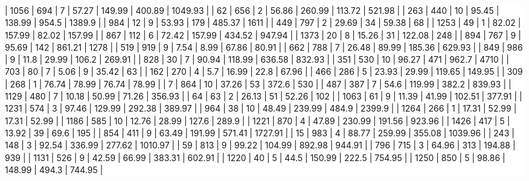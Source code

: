 | 1056    | 694       | 7        | 57.27    | 149.99    | 400.89    | 1049.93    |
| 62      | 656       | 2        | 56.86    | 260.99    | 113.72    | 521.98     |
| 263     | 440       | 10       | 95.45    | 138.99    | 954.5     | 1389.9     |
| 984     | 12        | 9        | 53.93    | 179       | 485.37    | 1611       |
| 449     | 797       | 2        | 29.69    | 34        | 59.38     | 68         |
| 1253    | 49        | 1        | 82.02    | 157.99    | 82.02     | 157.99     |
| 867     | 112       | 6        | 72.42    | 157.99    | 434.52    | 947.94     |
| 1373    | 20        | 8        | 15.26    | 31        | 122.08    | 248        |
| 894     | 767       | 9        | 95.69    | 142       | 861.21    | 1278       |
| 519     | 919       | 9        | 7.54     | 8.99      | 67.86     | 80.91      |
| 662     | 788       | 7        | 26.48    | 89.99     | 185.36    | 629.93     |
| 849     | 986       | 9        | 11.8     | 29.99     | 106.2     | 269.91     |
| 828     | 30        | 7        | 90.94    | 118.99    | 636.58    | 832.93     |
| 351     | 530       | 10       | 96.27    | 471       | 962.7     | 4710       |
| 703     | 80        | 7        | 5.06     | 9         | 35.42     | 63         |
| 162     | 270       | 4        | 5.7      | 16.99     | 22.8      | 67.96      |
| 466     | 286       | 5        | 23.93    | 29.99     | 119.65    | 149.95     |
| 309     | 268       | 1        | 76.74    | 78.99     | 76.74     | 78.99      |
| 7       | 864       | 10       | 37.26    | 53        | 372.6     | 530        |
| 487     | 387       | 7        | 54.6     | 119.99    | 382.2     | 839.93     |
| 1129    | 480       | 7        | 10.18    | 50.99     | 71.26     | 356.93     |
| 64      | 63        | 2        | 26.13    | 51        | 52.26     | 102        |
| 1063    | 61        | 9        | 11.39    | 41.99     | 102.51    | 377.91     |
| 1231    | 574       | 3        | 97.46    | 129.99    | 292.38    | 389.97     |
| 964     | 38        | 10       | 48.49    | 239.99    | 484.9     | 2399.9     |
| 1264    | 266       | 1        | 17.31    | 52.99     | 17.31     | 52.99      |
| 1186    | 585       | 10       | 12.76    | 28.99     | 127.6     | 289.9      |
| 1221    | 870       | 4        | 47.89    | 230.99    | 191.56    | 923.96     |
| 1426    | 417       | 5        | 13.92    | 39        | 69.6      | 195        |
| 854     | 411       | 9        | 63.49    | 191.99    | 571.41    | 1727.91    |
| 15      | 983       | 4        | 88.77    | 259.99    | 355.08    | 1039.96    |
| 243     | 148       | 3        | 92.54    | 336.99    | 277.62    | 1010.97    |
| 59      | 813       | 9        | 99.22    | 104.99    | 892.98    | 944.91     |
| 796     | 715       | 3        | 64.96    | 313       | 194.88    | 939        |
| 1131    | 526       | 9        | 42.59    | 66.99     | 383.31    | 602.91     |
| 1220    | 40        | 5        | 44.5     | 150.99    | 222.5     | 754.95     |
| 1250    | 850       | 5        | 98.86    | 148.99    | 494.3     | 744.95     |